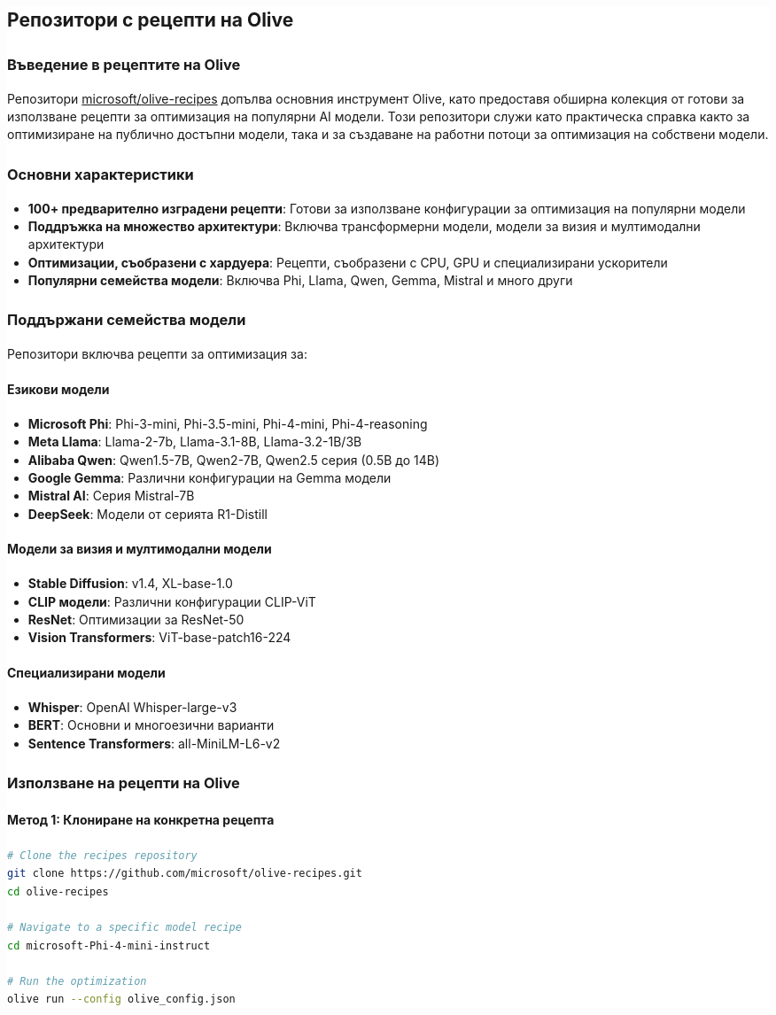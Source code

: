 ## Репозитори с рецепти на Olive

### Въведение в рецептите на Olive

Репозитори [microsoft/olive-recipes](https://github.com/microsoft/olive-recipes) допълва основния инструмент Olive, като предоставя обширна колекция от готови за използване рецепти за оптимизация на популярни AI модели. Този репозитори служи като практическа справка както за оптимизиране на публично достъпни модели, така и за създаване на работни потоци за оптимизация на собствени модели.

### Основни характеристики

- **100+ предварително изградени рецепти**: Готови за използване конфигурации за оптимизация на популярни модели
- **Поддръжка на множество архитектури**: Включва трансформерни модели, модели за визия и мултимодални архитектури
- **Оптимизации, съобразени с хардуера**: Рецепти, съобразени с CPU, GPU и специализирани ускорители
- **Популярни семейства модели**: Включва Phi, Llama, Qwen, Gemma, Mistral и много други

### Поддържани семейства модели

Репозитори включва рецепти за оптимизация за:

#### Езикови модели
- **Microsoft Phi**: Phi-3-mini, Phi-3.5-mini, Phi-4-mini, Phi-4-reasoning
- **Meta Llama**: Llama-2-7b, Llama-3.1-8B, Llama-3.2-1B/3B
- **Alibaba Qwen**: Qwen1.5-7B, Qwen2-7B, Qwen2.5 серия (0.5B до 14B)
- **Google Gemma**: Различни конфигурации на Gemma модели
- **Mistral AI**: Серия Mistral-7B
- **DeepSeek**: Модели от серията R1-Distill

#### Модели за визия и мултимодални модели
- **Stable Diffusion**: v1.4, XL-base-1.0
- **CLIP модели**: Различни конфигурации CLIP-ViT
- **ResNet**: Оптимизации за ResNet-50
- **Vision Transformers**: ViT-base-patch16-224

#### Специализирани модели
- **Whisper**: OpenAI Whisper-large-v3
- **BERT**: Основни и многоезични варианти
- **Sentence Transformers**: all-MiniLM-L6-v2

### Използване на рецепти на Olive

#### Метод 1: Клониране на конкретна рецепта

```bash
# Clone the recipes repository
git clone https://github.com/microsoft/olive-recipes.git
cd olive-recipes

# Navigate to a specific model recipe
cd microsoft-Phi-4-mini-instruct

# Run the optimization
olive run --config olive_config.json
```
